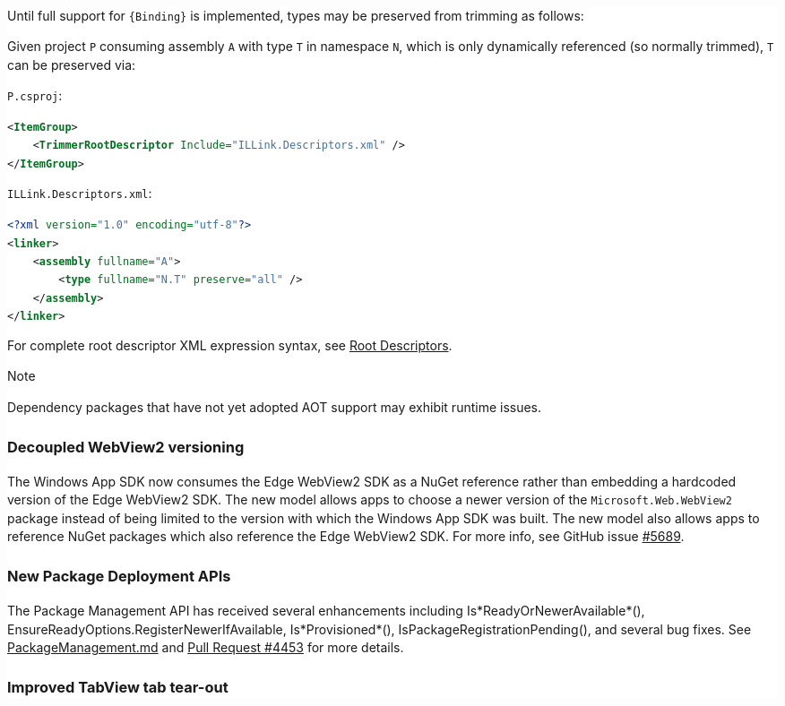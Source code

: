 Until full support for `{Binding}` is implemented, types may be preserved from trimming as follows:

Given project `P` consuming assembly `A` with type `T` in namespace `N`, which is only dynamically referenced (so normally trimmed), `T` can be preserved via:

`P.csproj`:

```xml
<ItemGroup>
    <TrimmerRootDescriptor Include="ILLink.Descriptors.xml" />
</ItemGroup>
```

`ILLink.Descriptors.xml`:

```xml
<?xml version="1.0" encoding="utf-8"?>
<linker>
    <assembly fullname="A">
        <type fullname="N.T" preserve="all" />
    </assembly>
</linker>
```

For complete root descriptor XML expression syntax, see [Root Descriptors](/dotnet/core/deploying/trimming/trimming-options?pivots=dotnet-8-0#root-descriptors).

> [!NOTE]
> Dependency packages that have not yet adopted AOT support may exhibit runtime issues.

### Decoupled WebView2 versioning

The Windows App SDK now consumes the Edge WebView2 SDK as a NuGet reference rather than embedding a hardcoded version of the Edge WebView2 SDK. The new model allows apps to choose a newer version of the `Microsoft.Web.WebView2` package instead of being limited to the version with which the Windows App SDK was built. The new model also allows apps to reference NuGet packages which also reference the Edge WebView2 SDK. For more info, see GitHub issue [#5689](https://github.com/microsoft/microsoft-ui-xaml/issues/5689).

### New Package Deployment APIs

The Package Management API has received several enhancements including Is\*ReadyOrNewerAvailable\*(), EnsureReadyOptions.RegisterNewerIfAvailable, Is\*Provisioned\*(), IsPackageRegistrationPending(), and several bug fixes. See [PackageManagement.md](https://github.com/microsoft/WindowsAppSDK/blob/main/specs/packagemanager/PackageManagement.md) and [Pull Request #4453](https://github.com/microsoft/WindowsAppSDK/pull/4453) for more details. 

### Improved TabView tab tear-out
